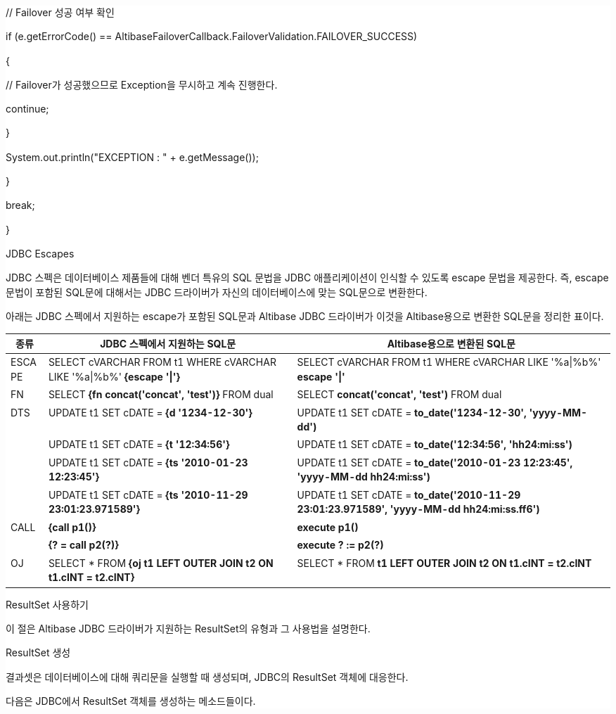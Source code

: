 // Failover 성공 여부 확인

if (e.getErrorCode() ==
AltibaseFailoverCallback.FailoverValidation.FAILOVER_SUCCESS)

{

// Failover가 성공했으므로 Exception을 무시하고 계속 진행한다.

continue;

}

System.out.println("EXCEPTION : " + e.getMessage());

}

break;

}

JDBC Escapes

JDBC 스펙은 데이터베이스 제품들에 대해 벤더 특유의 SQL 문법을 JDBC
애플리케이션이 인식할 수 있도록 escape 문법을 제공한다. 즉, escape 문법이 포함된
SQL문에 대해서는 JDBC 드라이버가 자신의 데이터베이스에 맞는 SQL문으로 변환한다.

아래는 JDBC 스펙에서 지원하는 escape가 포함된 SQL문과 Altibase JDBC 드라이버가
이것을 Altibase용으로 변환한 SQL문을 정리한 표이다.

| 종류   | JDBC 스펙에서 지원하는 SQL문                                            | Altibase용으로 변환된 SQL문                                                                  |
|--------|-------------------------------------------------------------------------|----------------------------------------------------------------------------------------------|
| ESCAPE | SELECT cVARCHAR FROM t1 WHERE cVARCHAR LIKE '%a\|%b%' **{escape '\|'}** | SELECT cVARCHAR FROM t1 WHERE cVARCHAR LIKE '%a\|%b%' **escape '\|'**                        |
| FN     | SELECT **{fn concat('concat', 'test')}** FROM dual                      | SELECT **concat('concat', 'test')** FROM dual                                                |
| DTS    | UPDATE t1 SET cDATE = **{d '1234-12-30'}**                              | UPDATE t1 SET cDATE = **to_date('1234-12-30', 'yyyy-MM-dd')**                                |
|        | UPDATE t1 SET cDATE = **{t '12:34:56'}**                                | UPDATE t1 SET cDATE = **to_date('12:34:56', 'hh24:mi:ss')**                                  |
|        | UPDATE t1 SET cDATE = **{ts '2010-01-23 12:23:45'}**                    | UPDATE t1 SET cDATE = **to_date('2010-01-23 12:23:45', 'yyyy-MM-dd hh24:mi:ss')**            |
|        | UPDATE t1 SET cDATE = **{ts '2010-11-29 23:01:23.971589'}**             | UPDATE t1 SET cDATE = **to_date('2010-11-29 23:01:23.971589', 'yyyy-MM-dd hh24:mi:ss.ff6')** |
| CALL   | **{call p1()}**                                                         | **execute p1()**                                                                             |
|        | **{? = call p2(?)}**                                                    | **execute ? := p2(?)**                                                                       |
| OJ     | SELECT \* FROM **{oj t1 LEFT OUTER JOIN t2 ON t1.cINT = t2.cINT}**      | SELECT \* FROM **t1 LEFT OUTER JOIN t2 ON t1.cINT = t2.cINT**                                |

ResultSet 사용하기

이 절은 Altibase JDBC 드라이버가 지원하는 ResultSet의 유형과 그 사용법을
설명한다.

ResultSet 생성

결과셋은 데이터베이스에 대해 쿼리문을 실행할 때 생성되며, JDBC의 ResultSet
객체에 대응한다.

다음은 JDBC에서 ResultSet 객체를 생성하는 메소드들이다.
